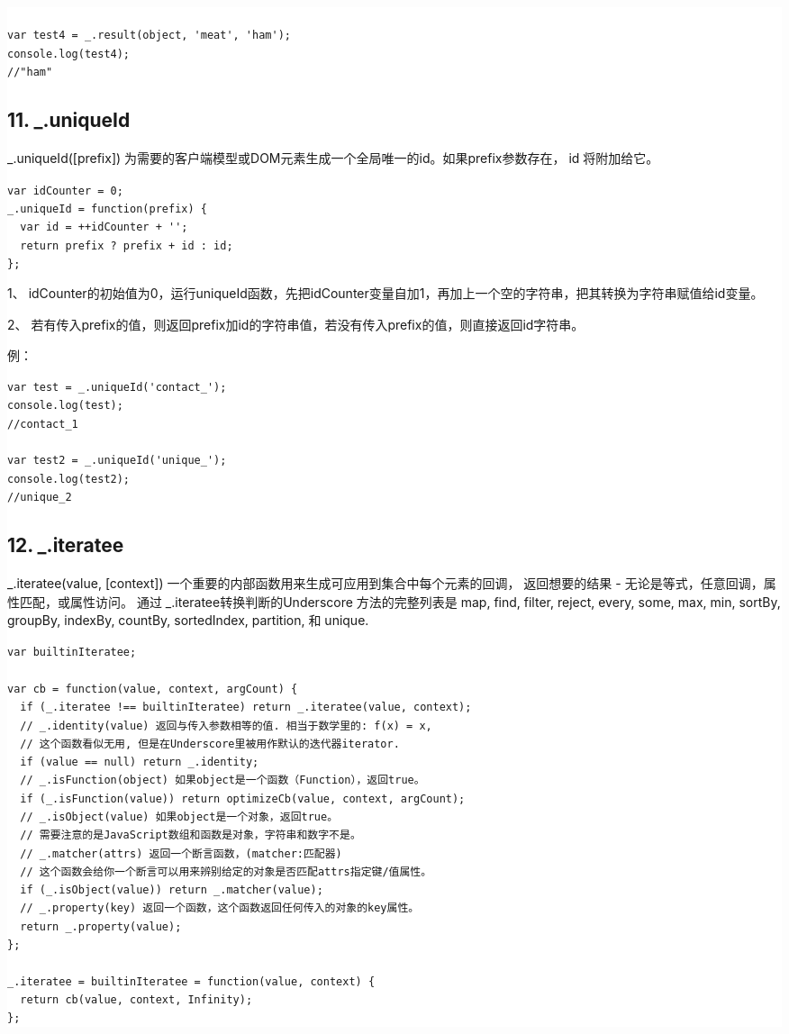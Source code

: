 ```

var test4 = _.result(object, 'meat', 'ham');
console.log(test4);
//"ham"

```

## 11. _.uniqueId

_.uniqueId([prefix]) 
为需要的客户端模型或DOM元素生成一个全局唯一的id。如果prefix参数存在， id 将附加给它。

```
var idCounter = 0;
_.uniqueId = function(prefix) {
  var id = ++idCounter + '';
  return prefix ? prefix + id : id;
};
```

1、 idCounter的初始值为0，运行uniqueId函数，先把idCounter变量自加1，再加上一个空的字符串，把其转换为字符串赋值给id变量。

2、 若有传入prefix的值，则返回prefix加id的字符串值，若没有传入prefix的值，则直接返回id字符串。

例：

```
var test = _.uniqueId('contact_');
console.log(test);
//contact_1

var test2 = _.uniqueId('unique_');
console.log(test2);
//unique_2

```

## 12. _.iteratee

_.iteratee(value, [context]) 
一个重要的内部函数用来生成可应用到集合中每个元素的回调， 返回想要的结果 - 无论是等式，任意回调，属性匹配，或属性访问。 
通过 _.iteratee转换判断的Underscore 方法的完整列表是 map, find, filter, reject, every, some, max, min, sortBy, groupBy, indexBy, countBy, sortedIndex, partition, 和 unique.

```
var builtinIteratee;

var cb = function(value, context, argCount) {
  if (_.iteratee !== builtinIteratee) return _.iteratee(value, context);
  // _.identity(value) 返回与传入参数相等的值. 相当于数学里的: f(x) = x,
  // 这个函数看似无用, 但是在Underscore里被用作默认的迭代器iterator.
  if (value == null) return _.identity;
  // _.isFunction(object) 如果object是一个函数（Function），返回true。
  if (_.isFunction(value)) return optimizeCb(value, context, argCount);
  // _.isObject(value) 如果object是一个对象，返回true。
  // 需要注意的是JavaScript数组和函数是对象，字符串和数字不是。
  // _.matcher(attrs) 返回一个断言函数，(matcher:匹配器)
  // 这个函数会给你一个断言可以用来辨别给定的对象是否匹配attrs指定键/值属性。
  if (_.isObject(value)) return _.matcher(value);
  // _.property(key) 返回一个函数，这个函数返回任何传入的对象的key属性。
  return _.property(value);
};

_.iteratee = builtinIteratee = function(value, context) {
  return cb(value, context, Infinity);
};
```